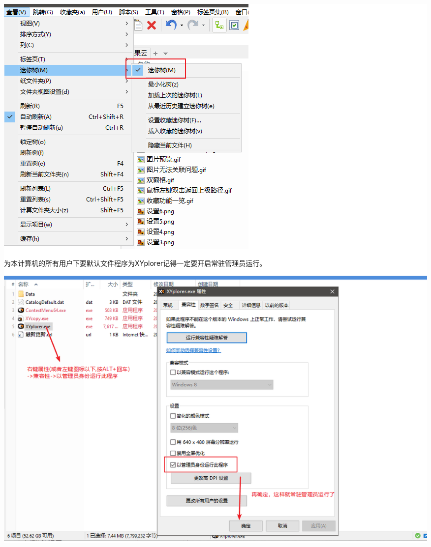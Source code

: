 ![Configuration7.png](_resources/Configuration7.png)



为本计算机的所有用户下要默认文件程序为XYplorer记得一定要开启常驻管理员运行。

![Setting For Administer Running.png](_resources/SettingForAdministerRunning.png)
